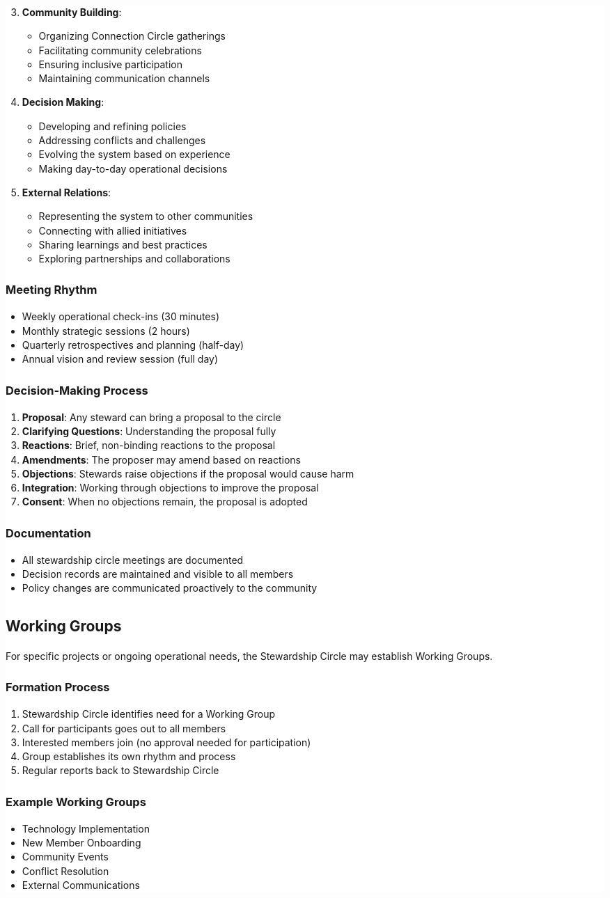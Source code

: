 3. **Community Building**:
   - Organizing Connection Circle gatherings
   - Facilitating community celebrations
   - Ensuring inclusive participation
   - Maintaining communication channels

4. **Decision Making**:
   - Developing and refining policies
   - Addressing conflicts and challenges
   - Evolving the system based on experience
   - Making day-to-day operational decisions

5. **External Relations**:
   - Representing the system to other communities
   - Connecting with allied initiatives
   - Sharing learnings and best practices
   - Exploring partnerships and collaborations

### Meeting Rhythm
- Weekly operational check-ins (30 minutes)
- Monthly strategic sessions (2 hours)
- Quarterly retrospectives and planning (half-day)
- Annual vision and review session (full day)

### Decision-Making Process
1. **Proposal**: Any steward can bring a proposal to the circle
2. **Clarifying Questions**: Understanding the proposal fully
3. **Reactions**: Brief, non-binding reactions to the proposal
4. **Amendments**: The proposer may amend based on reactions
5. **Objections**: Stewards raise objections if the proposal would cause harm
6. **Integration**: Working through objections to improve the proposal
7. **Consent**: When no objections remain, the proposal is adopted

### Documentation
- All stewardship circle meetings are documented
- Decision records are maintained and visible to all members
- Policy changes are communicated proactively to the community

## Working Groups

For specific projects or ongoing operational needs, the Stewardship Circle may establish Working Groups.

### Formation Process
1. Stewardship Circle identifies need for a Working Group
2. Call for participants goes out to all members
3. Interested members join (no approval needed for participation)
4. Group establishes its own rhythm and process
5. Regular reports back to Stewardship Circle

### Example Working Groups
- Technology Implementation
- New Member Onboarding
- Community Events
- Conflict Resolution
- External Communications
